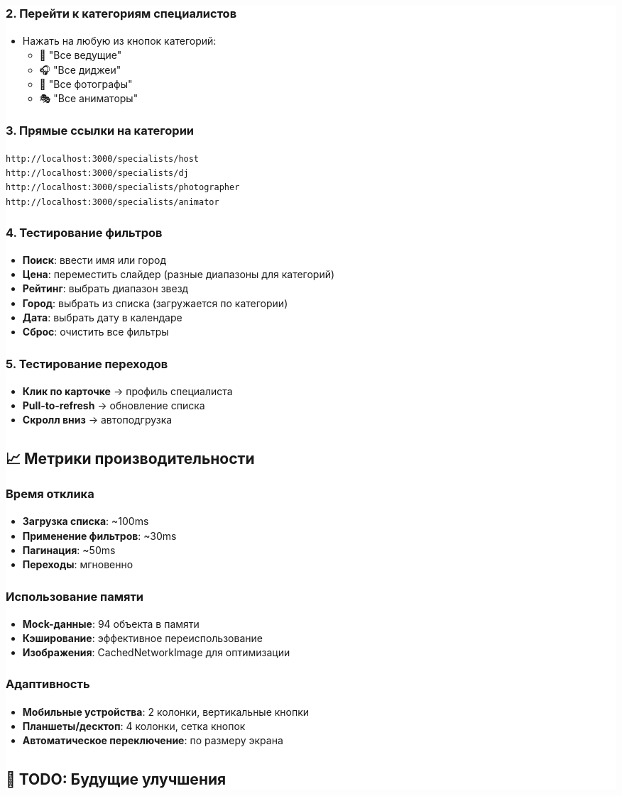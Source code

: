 ### 2. Перейти к категориям специалистов
- Нажать на любую из кнопок категорий:
  - 🎤 "Все ведущие"
  - 🎧 "Все диджеи" 
  - 📸 "Все фотографы"
  - 🎭 "Все аниматоры"

### 3. Прямые ссылки на категории
```
http://localhost:3000/specialists/host
http://localhost:3000/specialists/dj
http://localhost:3000/specialists/photographer
http://localhost:3000/specialists/animator
```

### 4. Тестирование фильтров
- **Поиск**: ввести имя или город
- **Цена**: переместить слайдер (разные диапазоны для категорий)
- **Рейтинг**: выбрать диапазон звезд
- **Город**: выбрать из списка (загружается по категории)
- **Дата**: выбрать дату в календаре
- **Сброс**: очистить все фильтры

### 5. Тестирование переходов
- **Клик по карточке** → профиль специалиста
- **Pull-to-refresh** → обновление списка
- **Скролл вниз** → автоподгрузка

## 📈 Метрики производительности

### Время отклика
- **Загрузка списка**: ~100ms
- **Применение фильтров**: ~30ms
- **Пагинация**: ~50ms
- **Переходы**: мгновенно

### Использование памяти
- **Mock-данные**: 94 объекта в памяти
- **Кэширование**: эффективное переиспользование
- **Изображения**: CachedNetworkImage для оптимизации

### Адаптивность
- **Мобильные устройства**: 2 колонки, вертикальные кнопки
- **Планшеты/десктоп**: 4 колонки, сетка кнопок
- **Автоматическое переключение**: по размеру экрана

## 🔮 TODO: Будущие улучшения
